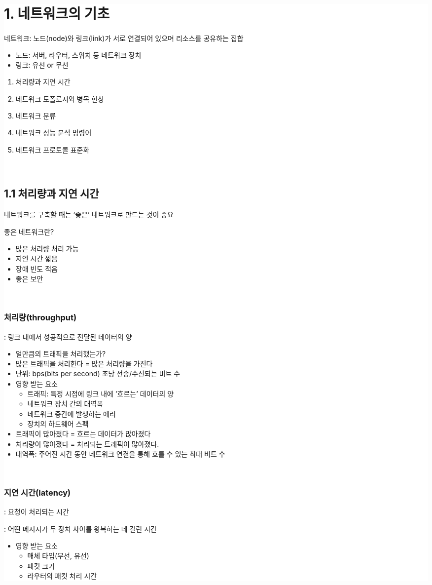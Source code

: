 # 1. 네트워크의 기초

네트워크: 노드(node)와 링크(link)가 서로 연결되어 있으며 리소스를 공유하는 집합


- 노드: 서버, 라우터, 스위치 등 네트워크 장치
- 링크: 유선 or 무선

1. 처리량과 지연 시간
2. 네트워크 토폴로지와 병목 현상
3. 네트워크 분류
4. 네트워크 성능 분석 명령어
5. 네트워크 프로토콜 표준화

   <br/>
   
## 1.1 처리량과 지연 시간

네트워크를 구축할 때는 ‘좋은’ 네트워크로 만드는 것이 중요

좋은 네트워크란?

- 많은 처리량 처리 가능
- 지연 시간 짧음
- 장애 빈도 적음
- 좋은 보안

<br/>

### 처리량(throughput)

: 링크 내에서 성공적으로 전달된 데이터의 양

- 얼만큼의 트래픽을 처리했는가?
- 많은 트래픽을 처리한다 = 많은 처리량을 가진다
- 단위: bps(bits per second) 초당 전송/수신되는 비트 수
- 영향 받는 요소
    - 트래픽: 특정 시점에 링크 내에 ‘흐르는’ 데이터의 양
    - 네트워크 장치 간의 대역폭
    - 네트워크 중간에 발생하는 에러
    - 장치의 하드웨어 스펙
- 트래픽이 많아졌다 = 흐르는 데이터가 많아졌다
- 처리량이 많아졌다 = 처리되는 트래픽이 많아졌다.
- 대역폭: 주어진 시간 동안 네트워크 연결을 통해 흐를 수 있는 최대 비트 수

<br/>

### 지연 시간(latency)

: 요청이 처리되는 시간

: 어떤 메시지가 두 장치 사이를 왕복하는 데 걸린 시간

- 영향 받는 요소
    - 매체 타입(무선, 유선)
    - 패킷 크기
    - 라우터의 패킷 처리 시간
